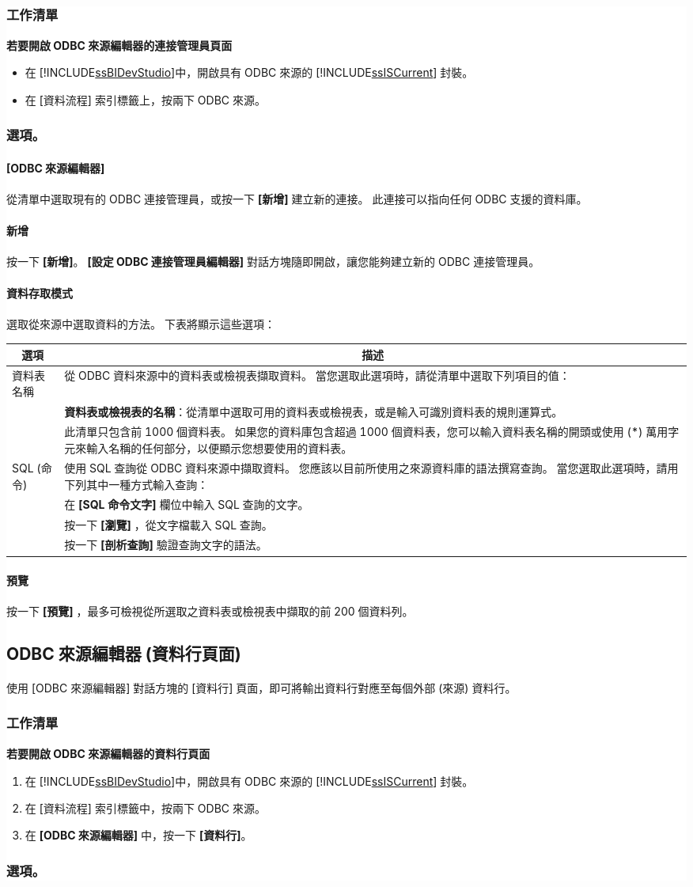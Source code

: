 ### <a name="task-list"></a>工作清單  
 **若要開啟 ODBC 來源編輯器的連接管理員頁面**  
  
-   在 [!INCLUDE[ssBIDevStudio](../../includes/ssbidevstudio-md.md)]中，開啟具有 ODBC 來源的 [!INCLUDE[ssISCurrent](../../includes/ssiscurrent-md.md)] 封裝。  
  
-   在 [資料流程] 索引標籤上，按兩下 ODBC 來源。  
  
### <a name="options"></a>選項。  
  
#### <a name="connection-manager"></a>[ODBC 來源編輯器]  
 從清單中選取現有的 ODBC 連接管理員，或按一下 **[新增]** 建立新的連接。 此連接可以指向任何 ODBC 支援的資料庫。  
  
#### <a name="new"></a>新增  
 按一下 **[新增]**。 **[設定 ODBC 連接管理員編輯器]** 對話方塊隨即開啟，讓您能夠建立新的 ODBC 連接管理員。  
  
#### <a name="data-access-mode"></a>資料存取模式  
 選取從來源中選取資料的方法。 下表將顯示這些選項：  
  
|選項|描述|  
|------------|-----------------|  
|資料表名稱|從 ODBC 資料來源中的資料表或檢視表擷取資料。 當您選取此選項時，請從清單中選取下列項目的值：|  
||**資料表或檢視表的名稱**：從清單中選取可用的資料表或檢視表，或是輸入可識別資料表的規則運算式。|  
||此清單只包含前 1000 個資料表。 如果您的資料庫包含超過 1000 個資料表，您可以輸入資料表名稱的開頭或使用 (*) 萬用字元來輸入名稱的任何部分，以便顯示您想要使用的資料表。|  
|SQL (命令)|使用 SQL 查詢從 ODBC 資料來源中擷取資料。 您應該以目前所使用之來源資料庫的語法撰寫查詢。 當您選取此選項時，請用下列其中一種方式輸入查詢：|  
||在 **[SQL 命令文字]** 欄位中輸入 SQL 查詢的文字。|  
||按一下 **[瀏覽]** ，從文字檔載入 SQL 查詢。|  
||按一下 **[剖析查詢]** 驗證查詢文字的語法。|  
  
#### <a name="preview"></a>預覽  
 按一下 **[預覽]** ，最多可檢視從所選取之資料表或檢視表中擷取的前 200 個資料列。  
  
## <a name="odbc-source-editor-columns-page"></a>ODBC 來源編輯器 (資料行頁面)
  使用 [ODBC 來源編輯器] 對話方塊的 [資料行] 頁面，即可將輸出資料行對應至每個外部 (來源) 資料行。  
  
### <a name="task-list"></a>工作清單  
 **若要開啟 ODBC 來源編輯器的資料行頁面**  
  
1.  在 [!INCLUDE[ssBIDevStudio](../../includes/ssbidevstudio-md.md)]中，開啟具有 ODBC 來源的 [!INCLUDE[ssISCurrent](../../includes/ssiscurrent-md.md)] 封裝。  
  
2.  在 [資料流程] 索引標籤中，按兩下 ODBC 來源。  
  
3.  在 **[ODBC 來源編輯器]** 中，按一下 **[資料行]**。  
  
### <a name="options"></a>選項。  
  